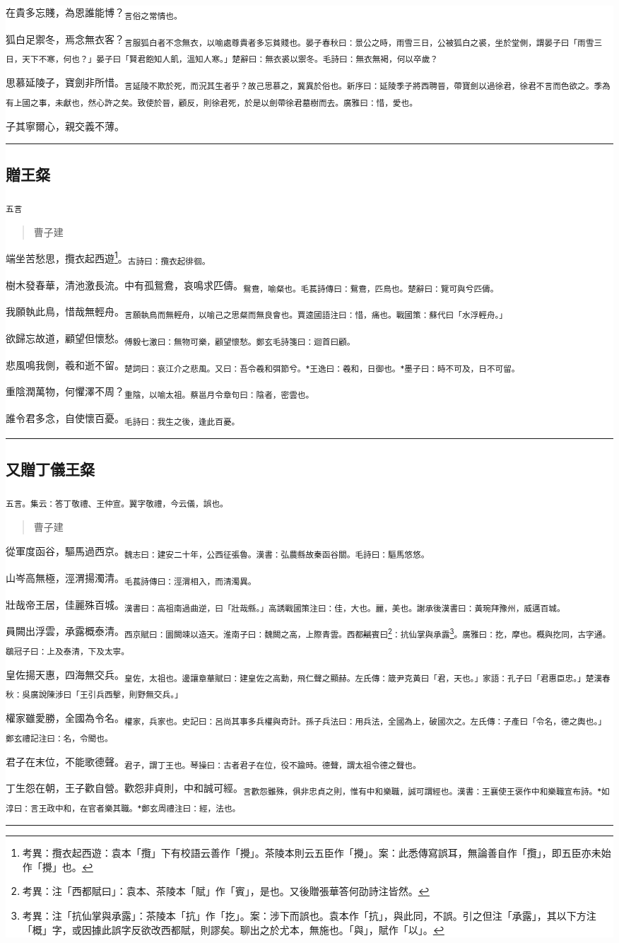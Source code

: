 在貴多忘賤，為恩誰能博？<sub>言俗之常情也。</sub>

狐白足禦冬，焉念無衣客？<sub>言服狐白者不念無衣，以喻處尊貴者多忘貧賤也。晏子春秋曰：景公之時，雨雪三日，公被狐白之裘，坐於堂側，謂晏子曰「雨雪三日，天下不寒，何也？」晏子曰「賢君飽知人飢，溫知人寒。」楚辭曰：無衣裘以禦冬。毛詩曰：無衣無褐，何以卒歲？</sub>

思慕延陵子，寶劍非所惜。<sub>言延陵不欺於死，而況其生者乎？故己思慕之，冀異於俗也。新序曰：延陵季子將西聘晉，帶寶劍以過徐君，徐君不言而色欲之。季為有上國之事，未獻也，然心許之矣。致使於晉，顧反，則徐君死，於是以劍帶徐君墓樹而去。廣雅曰：惜，愛也。</sub>

子其寧爾心，親交義不薄。

---

[^24.2.1]: 考異：注「玉除彤庭」：案：「除」當作「階」。各本皆偽。但引以注「玉」字，其「除」即是「階」，上已注訖。不知者用正文「玉除」改之，非也。後贈何劭王濟詩注引不誤，亦可證。或又因此欲改西都賦作「除」，則益非矣。

## 贈王粲

<sub>五言</sub>

> 曹子建

端坐苦愁思，攬衣起西遊[^24.3.1]。<sub>古詩曰：攬衣起徘徊。</sub>

樹木發春華，清池激長流。中有孤鴛鴦，哀鳴求匹儔。<sub>鴛鴦，喻粲也。毛萇詩傳曰：鴛鴦，匹鳥也。楚辭曰：覽可與兮匹儔。</sub>

我願執此鳥，惜哉無輕舟。<sub>言願執鳥而無輕舟，以喻己之思粲而無良會也。賈逵國語注曰：惜，痛也。戰國策：蘇代曰「水浮輕舟。」</sub>

欲歸忘故道，顧望但懷愁。<sub>傅毅七激曰：無物可樂，顧望懷愁。鄭玄毛詩箋曰：迴首曰顧。</sub>

悲風鳴我側，羲和逝不留。<sub>楚詞曰：哀江介之悲風。又曰：吾令羲和弭節兮。*王逸曰：羲和，日御也。*墨子曰：時不可及，日不可留。</sub>

重陰潤萬物，何懼澤不周？<sub>重陰，以喻太祖。蔡邕月令章句曰：陰者，密雲也。</sub>

誰令君多念，自使懷百憂。<sub>毛詩曰：我生之後，逢此百憂。</sub>

---

[^24.3.1]: 考異：攬衣起西遊：袁本「攬」下有校語云善作「攪」。茶陵本則云五臣作「攪」。案：此悉傳寫誤耳，無論善自作「攬」，即五臣亦未始作「攪」也。

## 又贈丁儀王粲

<sub>五言。集云：答丁敬禮、王仲宣。翼字敬禮，今云儀，誤也。</sub>

> 曹子建

從軍度函谷，驅馬過西京。<sub>魏志曰：建安二十年，公西征張魯。漢書：弘農縣故秦函谷關。毛詩曰：驅馬悠悠。</sub>

山岑高無極，涇渭揚濁清。<sub>毛萇詩傳曰：涇渭相入，而清濁異。</sub>

壯哉帝王居，佳麗殊百城。<sub>漢書曰：高祖南過曲逆，曰「壯哉縣。」高誘戰國策注曰：佳，大也。麗，美也。謝承後漢書曰：黃琬拜豫州，威邁百城。</sub>

員闕出浮雲，承露概泰清。<sub>西京賦曰：圜闕竦以造天。淮南子曰：魏闕之高，上際青雲。西都~~賦~~賓曰[^24.4.1]：抗仙掌與承露[^24.4.2]。廣雅曰：扢，摩也。概與扢同，古字通。鶡冠子曰：上及泰清，下及太寧。</sub>

皇佐揚天惠，四海無交兵。<sub>皇佐，太祖也。邊讓章華賦曰：建皇佐之高勳，飛仁聲之顯赫。左氏傳：箴尹克黃曰「君，天也。」家語：孔子曰「君惠臣忠。」楚漢春秋：吳廣說陳涉曰「王引兵西擊，則野無交兵。」</sub>

權家雖愛勝，全國為令名。<sub>權家，兵家也。史記曰：呂尚其事多兵權與奇計。孫子兵法曰：用兵法，全國為上，破國次之。左氏傳：子產曰「令名，德之輿也。」鄭玄禮記注曰：名，令聞也。</sub>

君子在末位，不能歌德聲。<sub>君子，謂丁王也。琴操曰：古者君子在位，役不踰時。德聲，謂太祖令德之聲也。</sub>

丁生怨在朝，王子歡自營。歡怨非貞則，中和誠可經。<sub>言歡怨雖殊，俱非忠貞之則，惟有中和樂職，誠可謂經也。漢書：王襄使王褒作中和樂職宣布詩。*如淳曰：言王政中和，在官者樂其職。*鄭玄周禮注曰：經，法也。</sub>

---


[^24.1.1]: 考異：注「而能相萬乎」：何校「萬」改「薦」，陳同。各本皆偽。
[^24.4.1]: 考異：注「西都賦曰」：袁本、茶陵本「賦」作「賓」，是也。又後贈張華答何劭詩注皆然。
[^24.4.2]: 考異：注「抗仙掌與承露」：茶陵本「抗」作「扢」。案：涉下而誤也。袁本作「抗」，與此同，不誤。引之但注「承露」，其以下方注「概」字，或因據此誤字反欲改西都賦，則謬矣。聊出之於尤本，無施也。「與」，賦作「以」。
[^24.5.1]: 考異：注「日不陽」：袁本、茶陵本「日不」作「到洛」，是也。
[^24.5.2]: 考異：鬱紆將難進：茶陵本云「難進」，五臣作「何念」。袁本云善作「難進」。何校云「難進」當從魏氏春秋作「何念」。案：此恐善本傳寫有誤。
[^24.5.3]: 考異：踟躕亦何留：袁本、茶陵本云「何」善作「可」。案：二本所見非也，善自作「何」，注有明文，此不誤，或尤校改之也。
[^24.5.4]: 考異：孤魂翔故城注「魏志城作域」：袁本、茶陵本無注「魏志城作域」五字，正文皆作「域」。茶陵本有校語云善作「城」。袁本無。案：「魏志城作域」五字當是，或記於旁，尤誤取添入注，故此處脩改之跡尚存也。善作「城」，無明文，恐尤及茶陵所見傳寫有誤，而袁所見為未誤也。
[^24.5.5]: 考異：注「太子執報桓榮書曰」：案：「執」字不當有。各本皆衍。太子，漢明帝也，在范蔚宗書桓榮傳。
[^24.6.1]: 考異：世俗多所拘：袁本、茶陵本「世」作「時」，是也。
[^24.7.1]: 考異：顧盼生姿：袁本、茶陵本「盼」作「䀎」，注同。案：「䀎」字是也。「䀎」為「眄」之別體字，不知者多改為「盻」。茶陵改刻如此，後又誤成「盼」也。
[^24.7.2]: 考異：注「所以得魚也」：何校「得」改「在」，陳同。各本皆偽。
[^24.7.3]: 考異：注「聲而斲之」：何校「聲」改「聽」，陳同。各本皆偽。
[^24.7.4]: 考異：注「臣則當能斲之」：袁本「當」作「嘗」，是也。茶陵本亦誤「當」。
[^24.7.5]: 考異：注「帟平帷也」：何校「帷」改「帳」，是也。此節注袁、茶陵二本多脫字，不具論。
[^24.8.1]: 考異：今者絕世用：袁本、茶陵本有校語云「用」善作「人」。案：二本所見非也。注有明文，此不誤，或亦尤校改。
[^24.9.1]: 考異：注「貽爾新詩又」：陳云「又」，「文」誤，是也。各本皆偽。
[^24.9.2]: 考異：注「己已衰老子曰」：袁本、茶陵本「老」下有「也老」二字，是也。
[^24.9.3]: 考異：流目翫儵魚：茶陵本「儵」作「鯈」，注同。案：「鯈」字是也。考莊子釋文作「儵」，爾雅釋文作「鯈」。陸於秋水篇引說文「直留反」，謂「魚部鯈字音」。然則「鯈」是，「儵」非也。袁本亦誤「儵」，其注作「鯈」，仍不誤。
[^24.11.1]: 考異：注「後漢班固議曰以漢興已來」：案：「漢」下當有「書」字，「曰」下當衍「以」字。各本皆誤。在班固傳也。
[^24.11.2]: 考異：借曰未洽：茶陵本作「給」，云五臣作「洽」。袁本作「洽」，無校語。案：二本所見皆大誤，所載翰注曰「給，猶足也」，五臣作「給」無疑。然則善作「洽」也。茶陵本例用善為正文，當作「洽」，而著五臣作「給」。袁本例用五臣為正文，當作「給」，而著善作「洽」。今倒錯失理。此不誤，必尤延之知其非，而校改正之。
[^24.11.3]: 考異：非子之念：袁本、茶陵本有校語云「非」善作「悲」。案：二本所見非也。注無明文，然作「悲」不可通，必善自作「非」，與五臣無異，但傳寫誤也。此不誤，蓋亦尤校改正之也。
[^24.12.1]: 考異：注「魯公賈謐」：袁本、茶陵本無「魯公」二字，是也。
[^24.12.2]: 考異：注「以綱為喻也」：案：「綱」當作「網」。各本皆偽。
[^24.12.3]: 考異：注「丁德禮寡婦賦曰」：案：此有誤也。前潘安仁寡婦賦屢引丁儀妻寡婦賦，其「日杳杳而西匿」句注引此文，然則「禮」下脫「妻」字。各本皆誤。儀字正禮，疑一字德禮。奏彈王源注引丁德禮勵志賦，蓋儀作也。又赴洛道中作詩注引丁儀寡婦賦，恐亦脫「妻」字。
[^24.12.4]: 考異：注「嗟爾烈祖」：袁本、茶陵本「爾」作「嗟」，是也。
[^24.12.5]: 考異：如玉之闌：案「闌」當作「爛」。善引王逸楚辭注「爛然」為注，可見也。又音「爛，力旦切」，皆其證。今亦改「闌」，益非。茶陵本云善作「之闌」。袁本云善作「之蘭」。乃五臣改「爛」為「蘭」，改「之」為「如」，而云「如蘭之芳」，又轉轉多偽。謝靈運擬鄴中集陳琳詩「夜聽極星爛」，善引「明星有爛」為注，五臣改「爛」作「闌」，而以為「闌稀」。袁、茶陵二本校語具有明文，正與此略同矣。
[^24.12.6]: 考異：注「賈戒之以木」：袁本「賈」作「潘」，是也，謂安仁所作耳。見後。茶陵本亦作「賈」，與此同誤。
[^24.12.7]: 考異：注「晉克曰」：何校「晉」改「里」，陳同。各本皆誤。
[^24.13.1]: 考異：佇盼要遐景：茶陵本「盼」作「眄」，是也。袁本作「盻」，亦非。說見前。
[^24.13.2]: 考異：俯仰悲林薄：案：「林」當作「外」。袁本、茶陵本云善作「外」。薄，迫也。言悲自外而來迫也。不知者以五臣亂善，尤所見非。
[^24.14.1]: 考異：注「屏翳起雨」：袁本「屏翳」作「荓號」，是也。茶陵本亦誤作「屏翳」。案：天問文。
[^24.14.2]: 考異：注「王逸曰□屏翳」：袁本「曰」下有「荓」字。茶陵本有「屏」字。案：袁本是也，此尤脩改而誤。
[^24.14.3]: 考異：注「書籍林淵」：袁本、茶陵本無此四字。
[^24.15.1]: 考異：注「子盍亦遠績禹功」：袁本、茶陵本無「禹」字，是也。案：見左傳釋文。善引自如此，尤添「禹」字耳。
[^24.17.1]: 考異：注「敬祭明祀」：陳云當作「敬恭明神」，是也。各本皆誤。
[^24.17.2]: 考異：注「晉宮閣銘曰」：案：「銘」當作「名」。各本皆偽。
[^24.18.1]: 考異：翻飛浙江汜：袁本、茶陵本有校語云「游」善作「浙」。今案：各本所見皆非也。詳善但引「江有汜」為注，而不注「浙江」，是「江汜」連文，非「浙江」連文。蓋亦作「游」，與五臣無異，傳寫誤也。
[^24.19.1]: 考異：苟無凌風翮徘徊守故林及注「莊子曰鵲巢於高榆之巔巢折凌風而起」：袁本、茶陵本云善無此二句。注十六字，二本無。案：此尤延之校添，或其所見者有正文二句及注也。故林謂吳，必作於出補吳王郎中令時，故云爾。潘安仁為賈謐作贈詩「旋反桑梓，帝弟作弼；或去國宦，清塗攸失」。亦即此意。有者，是矣。五臣向注誤，不具論。